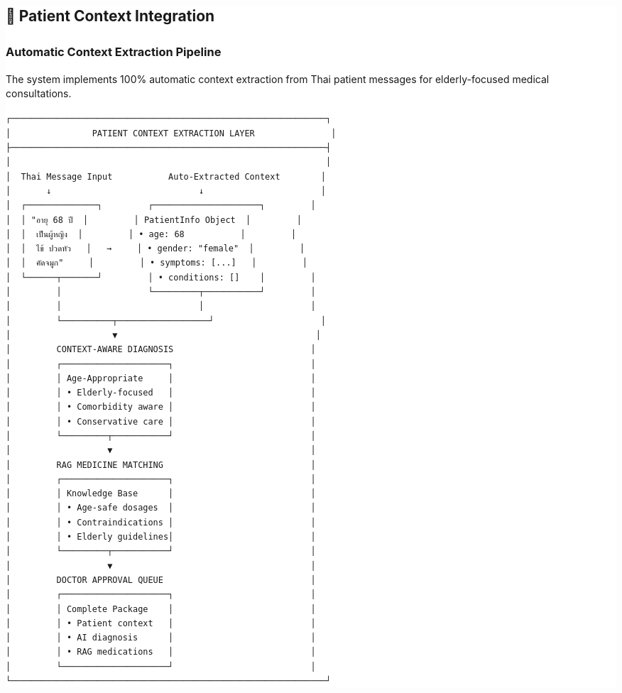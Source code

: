 ```
```

## 🧠 Patient Context Integration

### Automatic Context Extraction Pipeline

The system implements 100% automatic context extraction from Thai patient messages for elderly-focused medical consultations.

```ascii
┌──────────────────────────────────────────────────────────────┐
│                PATIENT CONTEXT EXTRACTION LAYER               │
├──────────────────────────────────────────────────────────────┤
│                                                              │
│  Thai Message Input           Auto-Extracted Context        │
│       ↓                             ↓                       │
│  ┌──────────────┐         ┌─────────────────────┐         │
│  │ "อายุ 68 ปี  │         │ PatientInfo Object  │         │
│  │  เป็นผู้หญิง  │         │ • age: 68           │         │
│  │  ไข้ ปวดหัว   │   →     │ • gender: "female"  │         │
│  │  คัดจมูก"     │         │ • symptoms: [...]   │         │
│  └──────┬───────┘         │ • conditions: []    │         │
│         │                 └─────────┬───────────┘         │
│         │                           │                     │
│         └──────────┬──────────────────┘                     │
│                    ▼                                       │
│         CONTEXT-AWARE DIAGNOSIS                           │
│         ┌─────────────────────┐                           │
│         │ Age-Appropriate     │                           │
│         │ • Elderly-focused   │                           │
│         │ • Comorbidity aware │                           │
│         │ • Conservative care │                           │
│         └─────────┬───────────┘                           │
│                   ▼                                       │
│         RAG MEDICINE MATCHING                             │
│         ┌─────────────────────┐                           │
│         │ Knowledge Base      │                           │
│         │ • Age-safe dosages  │                           │
│         │ • Contraindications │                           │
│         │ • Elderly guidelines│                           │
│         └─────────┬───────────┘                           │
│                   ▼                                       │
│         DOCTOR APPROVAL QUEUE                             │
│         ┌─────────────────────┐                           │
│         │ Complete Package    │                           │
│         │ • Patient context   │                           │
│         │ • AI diagnosis      │                           │
│         │ • RAG medications   │                           │
│         └─────────────────────┘                           │
└──────────────────────────────────────────────────────────────┘
```
